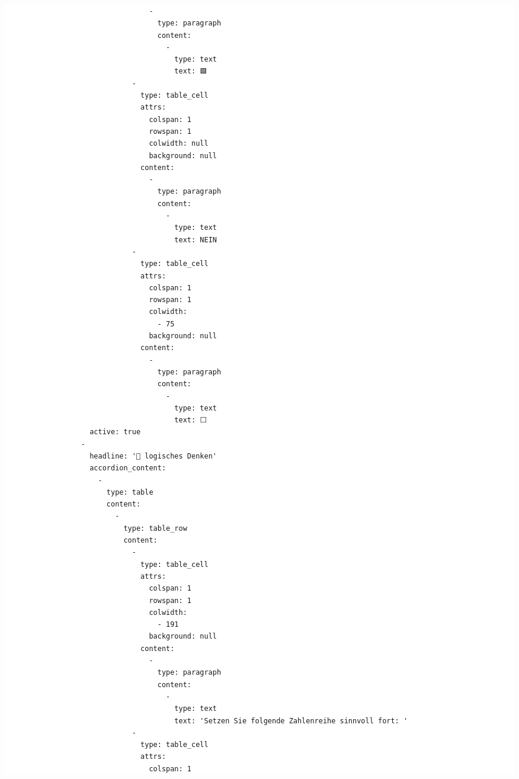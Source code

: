                                       -
                                        type: paragraph
                                        content:
                                          -
                                            type: text
                                            text: 🟩
                                  -
                                    type: table_cell
                                    attrs:
                                      colspan: 1
                                      rowspan: 1
                                      colwidth: null
                                      background: null
                                    content:
                                      -
                                        type: paragraph
                                        content:
                                          -
                                            type: text
                                            text: NEIN
                                  -
                                    type: table_cell
                                    attrs:
                                      colspan: 1
                                      rowspan: 1
                                      colwidth:
                                        - 75
                                      background: null
                                    content:
                                      -
                                        type: paragraph
                                        content:
                                          -
                                            type: text
                                            text: ⬜
                        active: true
                      -
                        headline: '🧠 logisches Denken'
                        accordion_content:
                          -
                            type: table
                            content:
                              -
                                type: table_row
                                content:
                                  -
                                    type: table_cell
                                    attrs:
                                      colspan: 1
                                      rowspan: 1
                                      colwidth:
                                        - 191
                                      background: null
                                    content:
                                      -
                                        type: paragraph
                                        content:
                                          -
                                            type: text
                                            text: 'Setzen Sie folgende Zahlenreihe sinnvoll fort: '
                                  -
                                    type: table_cell
                                    attrs:
                                      colspan: 1